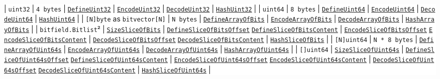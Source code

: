 |          `uint32`            |                                              `4 bytes`                                              |                                                                                  [`DefineUint32`](https://pkg.go.dev/github.com/karalabe/ssz#DefineUint32)                                                                                  |                                                                                  [`EncodeUint32`](https://pkg.go.dev/github.com/karalabe/ssz#EncodeUint32)                                                                                  |                                                                                  [`DecodeUint32`](https://pkg.go.dev/github.com/karalabe/ssz#DecodeUint32)                                                                                  |                     [`HashUint32`](https://pkg.go.dev/github.com/karalabe/ssz#HashUint32)                     |
|          `uint64`           |                                              `8 bytes`                                              |                                                                                 [`DefineUint64`](https://pkg.go.dev/github.com/karalabe/ssz#DefineUint64)                                                                                 |                                                                                 [`EncodeUint64`](https://pkg.go.dev/github.com/karalabe/ssz#EncodeUint64)                                                                                 |                                                                                 [`DecodeUint64`](https://pkg.go.dev/github.com/karalabe/ssz#DecodeUint64)                                                                                 |                    [`HashUint64`](https://pkg.go.dev/github.com/karalabe/ssz#HashUint64)                    |
| `[N]byte` as `bitvector[N]` |                                              `N bytes`                                              |                                                                            [`DefineArrayOfBits`](https://pkg.go.dev/github.com/karalabe/ssz#DefineArrayOfBits)                                                                            |                                                                            [`EncodeArrayOfBits`](https://pkg.go.dev/github.com/karalabe/ssz#EncodeArrayOfBits)                                                                            |                                                                            [`DecodeArrayOfBits`](https://pkg.go.dev/github.com/karalabe/ssz#DecodeArrayOfBits)                                                                            |               [`HashArrayOfBits`](https://pkg.go.dev/github.com/karalabe/ssz#HashArrayOfBits)               |
|     `bitfield.Bitlist`²     |           [`SizeSliceOfBits`](https://pkg.go.dev/github.com/karalabe/ssz#SizeSliceOfBits)           |                     [`DefineSliceOfBitsOffset`](https://pkg.go.dev/github.com/karalabe/ssz#DefineSliceOfBitsOffset) [`DefineSliceOfBitsContent`](https://pkg.go.dev/github.com/karalabe/ssz#DefineSliceOfBitsContent)                     |                     [`EncodeSliceOfBitsOffset`](https://pkg.go.dev/github.com/karalabe/ssz#EncodeSliceOfBitsOffset) [`EncodeSliceOfBitsContent`](https://pkg.go.dev/github.com/karalabe/ssz#EncodeSliceOfBitsContent)                     |                     [`DecodeSliceOfBitsOffset`](https://pkg.go.dev/github.com/karalabe/ssz#DecodeSliceOfBitsOffset) [`DecodeSliceOfBitsContent`](https://pkg.go.dev/github.com/karalabe/ssz#DecodeSliceOfBitsContent)                     |               [`HashSliceOfBits`](https://pkg.go.dev/github.com/karalabe/ssz#HashSliceOfBits)               |
|         `[N]uint64`         |                                            `N * 8 bytes`                                            |                                                                         [`DefineArrayOfUint64s`](https://pkg.go.dev/github.com/karalabe/ssz#DefineArrayOfUint64s)                                                                         |                                                                         [`EncodeArrayOfUint64s`](https://pkg.go.dev/github.com/karalabe/ssz#EncodeArrayOfUint64s)                                                                         |                                                                         [`DecodeArrayOfUint64s`](https://pkg.go.dev/github.com/karalabe/ssz#DecodeArrayOfUint64s)                                                                         |            [`HashArrayOfUint64s`](https://pkg.go.dev/github.com/karalabe/ssz#HashArrayOfUint64s)            |
|         `[]uint64`          |        [`SizeSliceOfUint64s`](https://pkg.go.dev/github.com/karalabe/ssz#SizeSliceOfUint64s)        |               [`DefineSliceOfUint64sOffset`](https://pkg.go.dev/github.com/karalabe/ssz#DefineSliceOfUint64sOffset) [`DefineSliceOfUint64sContent`](https://pkg.go.dev/github.com/karalabe/ssz#DefineSliceOfUint64sContent)               |               [`EncodeSliceOfUint64sOffset`](https://pkg.go.dev/github.com/karalabe/ssz#EncodeSliceOfUint64sOffset) [`EncodeSliceOfUint64sContent`](https://pkg.go.dev/github.com/karalabe/ssz#EncodeSliceOfUint64sContent)               |               [`DecodeSliceOfUint64sOffset`](https://pkg.go.dev/github.com/karalabe/ssz#DecodeSliceOfUint64sOffset) [`DecodeSliceOfUint64sContent`](https://pkg.go.dev/github.com/karalabe/ssz#DecodeSliceOfUint64sContent)               |            [`HashSliceOfUint64s`](https://pkg.go.dev/github.com/karalabe/ssz#HashSliceOfUint64s)            |